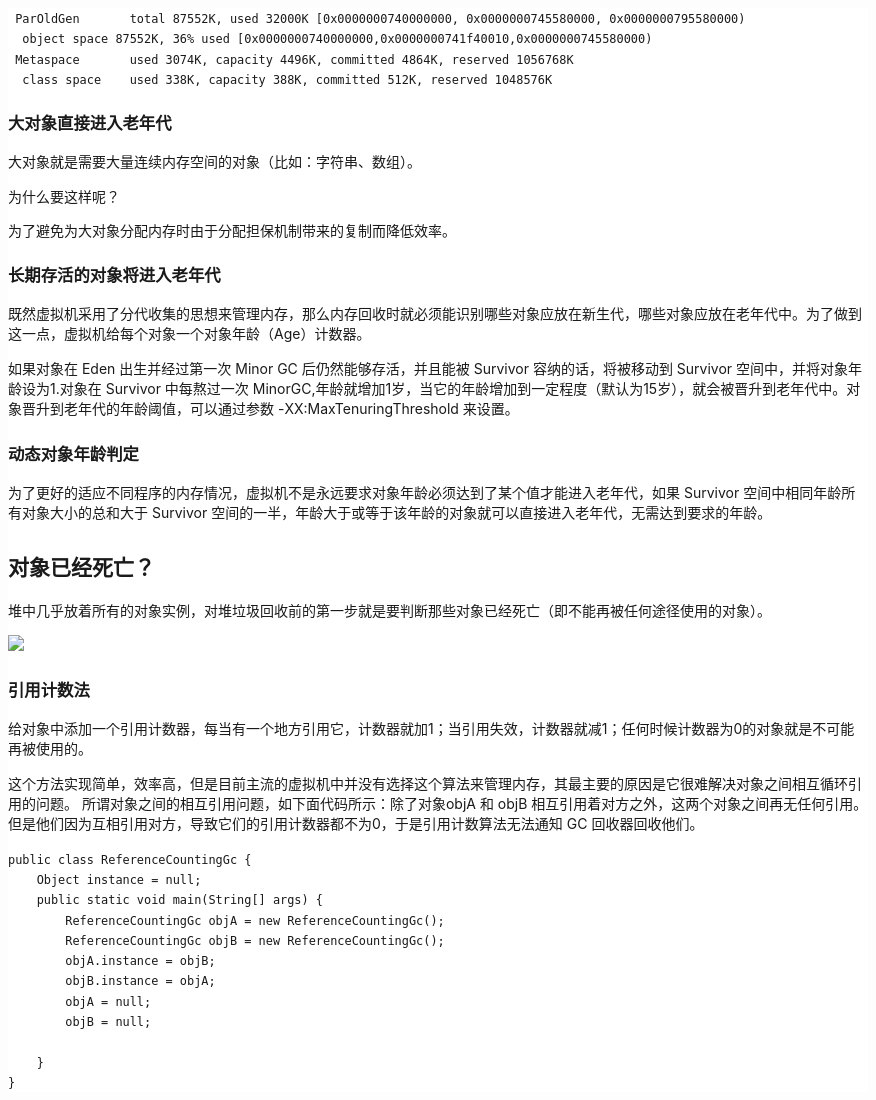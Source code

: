 ```
 ParOldGen       total 87552K, used 32000K [0x0000000740000000, 0x0000000745580000, 0x0000000795580000)
  object space 87552K, 36% used [0x0000000740000000,0x0000000741f40010,0x0000000745580000)
 Metaspace       used 3074K, capacity 4496K, committed 4864K, reserved 1056768K
  class space    used 338K, capacity 388K, committed 512K, reserved 1048576K
```

### 大对象直接进入老年代

大对象就是需要大量连续内存空间的对象（比如：字符串、数组）。

为什么要这样呢？

为了避免为大对象分配内存时由于分配担保机制带来的复制而降低效率。

### 长期存活的对象将进入老年代

既然虚拟机采用了分代收集的思想来管理内存，那么内存回收时就必须能识别哪些对象应放在新生代，哪些对象应放在老年代中。为了做到这一点，虚拟机给每个对象一个对象年龄（Age）计数器。

如果对象在 Eden 出生并经过第一次 Minor GC 后仍然能够存活，并且能被 Survivor 容纳的话，将被移动到 Survivor 空间中，并将对象年龄设为1.对象在 Survivor 中每熬过一次 MinorGC,年龄就增加1岁，当它的年龄增加到一定程度（默认为15岁），就会被晋升到老年代中。对象晋升到老年代的年龄阈值，可以通过参数 -XX:MaxTenuringThreshold 来设置。

### 动态对象年龄判定

为了更好的适应不同程序的内存情况，虚拟机不是永远要求对象年龄必须达到了某个值才能进入老年代，如果 Survivor 空间中相同年龄所有对象大小的总和大于 Survivor 空间的一半，年龄大于或等于该年龄的对象就可以直接进入老年代，无需达到要求的年龄。


## 对象已经死亡？

堆中几乎放着所有的对象实例，对堆垃圾回收前的第一步就是要判断那些对象已经死亡（即不能再被任何途径使用的对象）。

![](/images/gc/gc12)

### 引用计数法

给对象中添加一个引用计数器，每当有一个地方引用它，计数器就加1；当引用失效，计数器就减1；任何时候计数器为0的对象就是不可能再被使用的。

这个方法实现简单，效率高，但是目前主流的虚拟机中并没有选择这个算法来管理内存，其最主要的原因是它很难解决对象之间相互循环引用的问题。 所谓对象之间的相互引用问题，如下面代码所示：除了对象objA 和 objB 相互引用着对方之外，这两个对象之间再无任何引用。但是他们因为互相引用对方，导致它们的引用计数器都不为0，于是引用计数算法无法通知 GC 回收器回收他们。

```
public class ReferenceCountingGc {
    Object instance = null;
	public static void main(String[] args) {
		ReferenceCountingGc objA = new ReferenceCountingGc();
		ReferenceCountingGc objB = new ReferenceCountingGc();
		objA.instance = objB;
		objB.instance = objA;
		objA = null;
		objB = null;

	}
}
```
